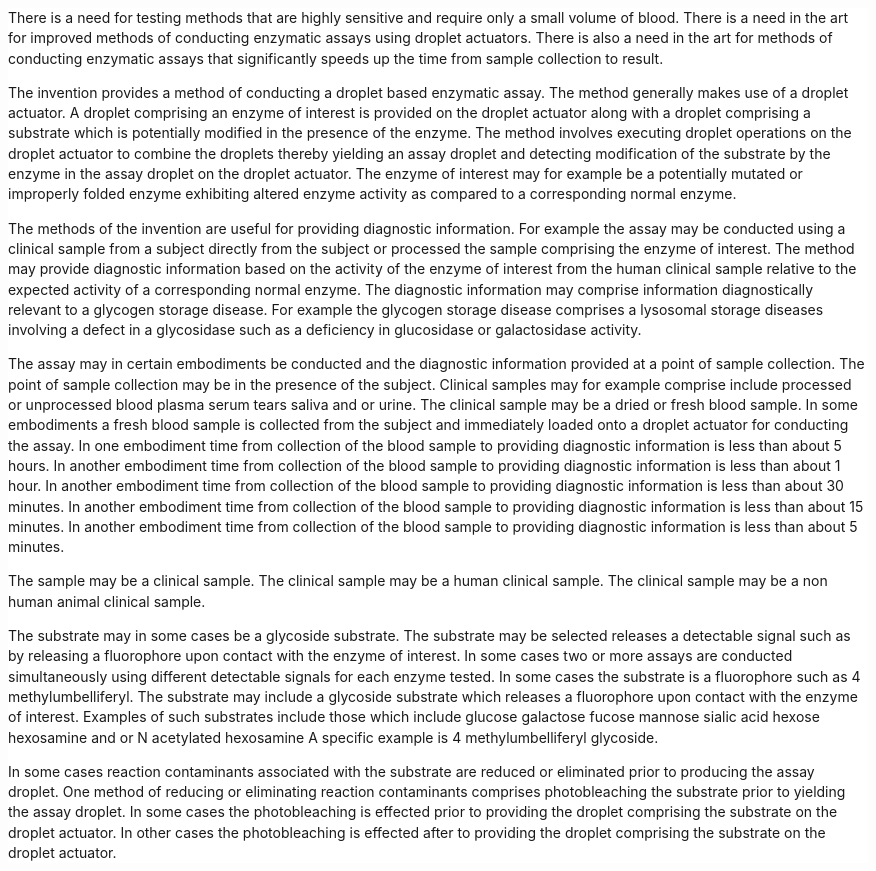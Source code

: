 There is a need for testing methods that are highly sensitive and require only a small volume of blood. There is a need in the art for improved methods of conducting enzymatic assays using droplet actuators. There is also a need in the art for methods of conducting enzymatic assays that significantly speeds up the time from sample collection to result.

The invention provides a method of conducting a droplet based enzymatic assay. The method generally makes use of a droplet actuator. A droplet comprising an enzyme of interest is provided on the droplet actuator along with a droplet comprising a substrate which is potentially modified in the presence of the enzyme. The method involves executing droplet operations on the droplet actuator to combine the droplets thereby yielding an assay droplet and detecting modification of the substrate by the enzyme in the assay droplet on the droplet actuator. The enzyme of interest may for example be a potentially mutated or improperly folded enzyme exhibiting altered enzyme activity as compared to a corresponding normal enzyme.

The methods of the invention are useful for providing diagnostic information. For example the assay may be conducted using a clinical sample from a subject directly from the subject or processed the sample comprising the enzyme of interest. The method may provide diagnostic information based on the activity of the enzyme of interest from the human clinical sample relative to the expected activity of a corresponding normal enzyme. The diagnostic information may comprise information diagnostically relevant to a glycogen storage disease. For example the glycogen storage disease comprises a lysosomal storage diseases involving a defect in a glycosidase such as a deficiency in glucosidase or galactosidase activity.

The assay may in certain embodiments be conducted and the diagnostic information provided at a point of sample collection. The point of sample collection may be in the presence of the subject. Clinical samples may for example comprise include processed or unprocessed blood plasma serum tears saliva and or urine. The clinical sample may be a dried or fresh blood sample. In some embodiments a fresh blood sample is collected from the subject and immediately loaded onto a droplet actuator for conducting the assay. In one embodiment time from collection of the blood sample to providing diagnostic information is less than about 5 hours. In another embodiment time from collection of the blood sample to providing diagnostic information is less than about 1 hour. In another embodiment time from collection of the blood sample to providing diagnostic information is less than about 30 minutes. In another embodiment time from collection of the blood sample to providing diagnostic information is less than about 15 minutes. In another embodiment time from collection of the blood sample to providing diagnostic information is less than about 5 minutes.

The sample may be a clinical sample. The clinical sample may be a human clinical sample. The clinical sample may be a non human animal clinical sample.

The substrate may in some cases be a glycoside substrate. The substrate may be selected releases a detectable signal such as by releasing a fluorophore upon contact with the enzyme of interest. In some cases two or more assays are conducted simultaneously using different detectable signals for each enzyme tested. In some cases the substrate is a fluorophore such as 4 methylumbelliferyl. The substrate may include a glycoside substrate which releases a fluorophore upon contact with the enzyme of interest. Examples of such substrates include those which include glucose galactose fucose mannose sialic acid hexose hexosamine and or N acetylated hexosamine A specific example is 4 methylumbelliferyl glycoside.

In some cases reaction contaminants associated with the substrate are reduced or eliminated prior to producing the assay droplet. One method of reducing or eliminating reaction contaminants comprises photobleaching the substrate prior to yielding the assay droplet. In some cases the photobleaching is effected prior to providing the droplet comprising the substrate on the droplet actuator. In other cases the photobleaching is effected after to providing the droplet comprising the substrate on the droplet actuator.
